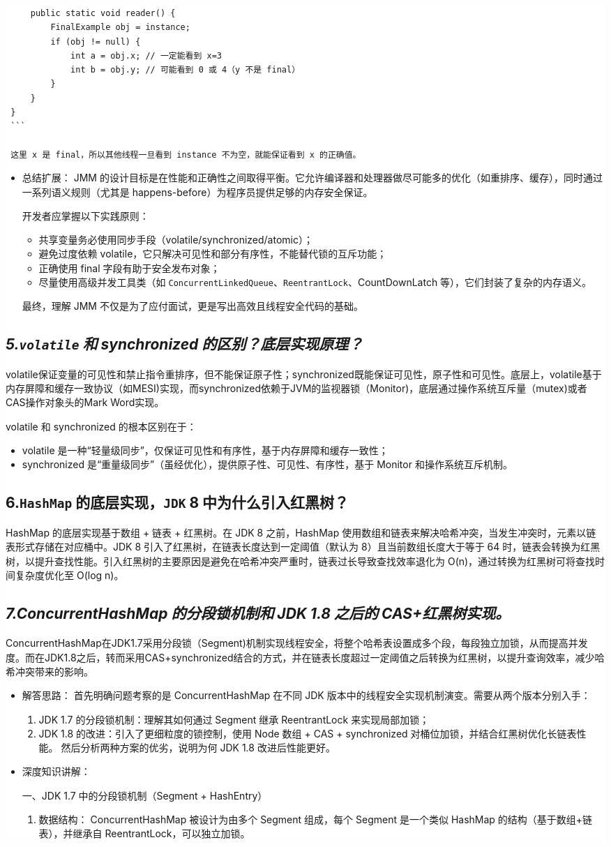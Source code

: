          public static void reader() {
             FinalExample obj = instance;
             if (obj != null) {
                 int a = obj.x; // 一定能看到 x=3
                 int b = obj.y; // 可能看到 0 或 4（y 不是 final）
             }
         }
     }
     ```

     这里 x 是 final，所以其他线程一旦看到 instance 不为空，就能保证看到 x 的正确值。

- 总结扩展： JMM 的设计目标是在性能和正确性之间取得平衡。它允许编译器和处理器做尽可能多的优化（如重排序、缓存），同时通过一系列语义规则（尤其是 happens-before）为程序员提供足够的内存安全保证。

  开发者应掌握以下实践原则：

  - 共享变量务必使用同步手段（volatile/synchronized/atomic）；
  - 避免过度依赖 volatile，它只解决可见性和部分有序性，不能替代锁的互斥功能；
  - 正确使用 final 字段有助于安全发布对象；
  - 尽量使用高级并发工具类（如 `ConcurrentLinkedQueue`、`ReentrantLock`、CountDownLatch 等），它们封装了复杂的内存语义。

  最终，理解 JMM 不仅是为了应付面试，更是写出高效且线程安全代码的基础。

## *5.`volatile` 和 synchronized 的区别？底层实现原理？* 

volatile保证变量的可见性和禁止指令重排序，但不能保证原子性；synchronized既能保证可见性，原子性和可见性。底层上，volatile基于内存屏障和缓存一致协议（如MESI)实现，而synchronized依赖于JVM的监视器锁（Monitor)，底层通过操作系统互斥量（mutex)或者CAS操作对象头的Mark Word实现。

volatile 和 synchronized 的根本区别在于：

- volatile 是一种“轻量级同步”，仅保证可见性和有序性，基于内存屏障和缓存一致性；
- synchronized 是“重量级同步”（虽经优化），提供原子性、可见性、有序性，基于 Monitor 和操作系统互斥机制。

## 6.`HashMap` 的底层实现，`JDK` 8 中为什么引入红黑树？ 

 HashMap 的底层实现基于数组 + 链表 + 红黑树。在 JDK 8 之前，HashMap 使用数组和链表来解决哈希冲突，当发生冲突时，元素以链表形式存储在对应桶中。JDK 8 引入了红黑树，在链表长度达到一定阈值（默认为 8）且当前数组长度大于等于 64 时，链表会转换为红黑树，以提升查找性能。引入红黑树的主要原因是避免在哈希冲突严重时，链表过长导致查找效率退化为 O(n)，通过转换为红黑树可将查找时间复杂度优化至 O(log n)。 

## *7.ConcurrentHashMap 的分段锁机制和 JDK 1.8 之后的 CAS+红黑树实现。* 

ConcurrentHashMap在JDK1.7采用分段锁（Segment)机制实现线程安全，将整个哈希表设置成多个段，每段独立加锁，从而提高并发度。而在JDK1.8之后，转而采用CAS+synchronized结合的方式，并在链表长度超过一定阈值之后转换为红黑树，以提升查询效率，减少哈希冲突带来的影响。

- 解答思路： 首先明确问题考察的是 ConcurrentHashMap 在不同 JDK 版本中的线程安全实现机制演变。需要从两个版本分别入手：

  1. JDK 1.7 的分段锁机制：理解其如何通过 Segment 继承 ReentrantLock 来实现局部加锁；
  2. JDK 1.8 的改进：引入了更细粒度的锁控制，使用 Node 数组 + CAS + synchronized 对桶位加锁，并结合红黑树优化长链表性能。 然后分析两种方案的优劣，说明为何 JDK 1.8 改进后性能更好。

- 深度知识讲解：

  一、JDK 1.7 中的分段锁机制（Segment + HashEntry）

  1. 数据结构： ConcurrentHashMap 被设计为由多个 Segment 组成，每个 Segment 是一个类似 HashMap 的结构（基于数组+链表），并继承自 ReentrantLock，可以独立加锁。
